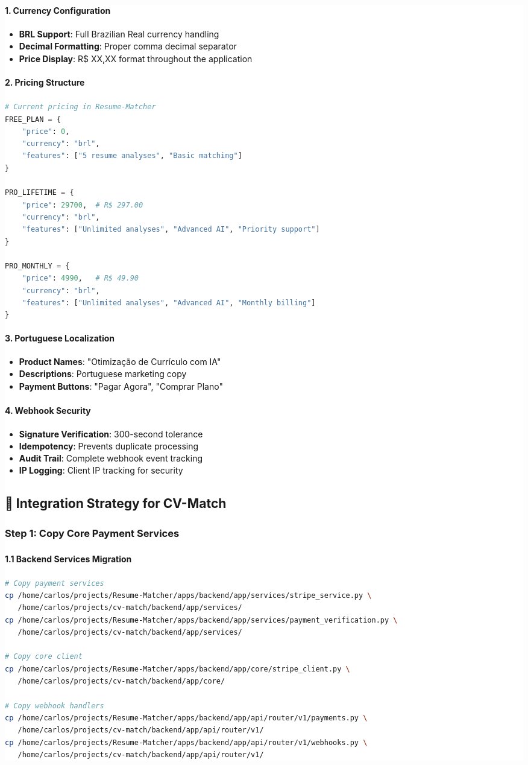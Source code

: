 #### **1. Currency Configuration**

- **BRL Support**: Full Brazilian Real currency handling
- **Decimal Formatting**: Proper comma decimal separator
- **Price Display**: R$ XX,XX format throughout the application

#### **2. Pricing Structure**

```python
# Current pricing in Resume-Matcher
FREE_PLAN = {
    "price": 0,
    "currency": "brl",
    "features": ["5 resume analyses", "Basic matching"]
}

PRO_LIFETIME = {
    "price": 29700,  # R$ 297.00
    "currency": "brl",
    "features": ["Unlimited analyses", "Advanced AI", "Priority support"]
}

PRO_MONTHLY = {
    "price": 4990,   # R$ 49.90
    "currency": "brl",
    "features": ["Unlimited analyses", "Advanced AI", "Monthly billing"]
}
```

#### **3. Portuguese Localization**

- **Product Names**: "Otimização de Currículo com IA"
- **Descriptions**: Portuguese marketing copy
- **Payment Buttons**: "Pagar Agora", "Comprar Plano"

#### **4. Webhook Security**

- **Signature Verification**: 300-second tolerance
- **Idempotency**: Prevents duplicate processing
- **Audit Trail**: Complete webhook event tracking
- **IP Logging**: Client IP tracking for security

## 🚀 Integration Strategy for CV-Match

### **Step 1: Copy Core Payment Services**

#### **1.1 Backend Services Migration**

```bash
# Copy payment services
cp /home/carlos/projects/Resume-Matcher/apps/backend/app/services/stripe_service.py \
   /home/carlos/projects/cv-match/backend/app/services/
cp /home/carlos/projects/Resume-Matcher/apps/backend/app/services/payment_verification.py \
   /home/carlos/projects/cv-match/backend/app/services/

# Copy core client
cp /home/carlos/projects/Resume-Matcher/apps/backend/app/core/stripe_client.py \
   /home/carlos/projects/cv-match/backend/app/core/

# Copy webhook handlers
cp /home/carlos/projects/Resume-Matcher/apps/backend/app/api/router/v1/payments.py \
   /home/carlos/projects/cv-match/backend/app/api/router/v1/
cp /home/carlos/projects/Resume-Matcher/apps/backend/app/api/router/v1/webhooks.py \
   /home/carlos/projects/cv-match/backend/app/api/router/v1/
```
